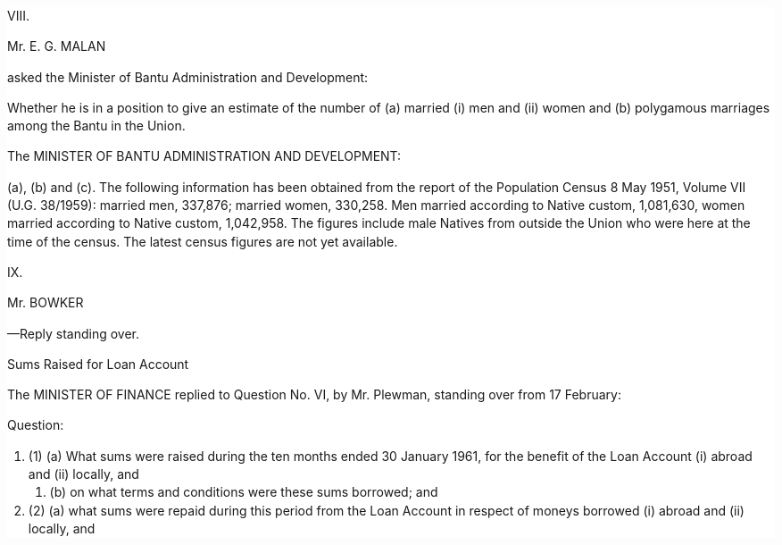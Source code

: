 <num>VIII.</num>

<from>Mr. E. G. MALAN</from>

<p>asked the Minister of Bantu Administration and Development:</p>

<p>Whether he is in a position to give an estimate of the number of (a) married (i) men and (ii) women and (b) polygamous marriages among the Bantu in the Union.</p>

</question>

<answer by="#minister_of_bantu_administration_and_development" to="#malan">

<from>The MINISTER OF BANTU ADMINISTRATION AND DEVELOPMENT:</from>

<p>(a), (b) and (c). The following information has been obtained from the report of the Population Census 8 May 1951, Volume VII (U.G. 38/1959): married men, 337,876; married women, 330,258. Men married according to Native custom, 1,081,630, women married according to Native custom, 1,042,958. The figures include male Natives from outside the Union who were here at the time of the census. The latest census figures are not yet available.</p>

</answer>

<question by="#bowker" to="#minister">

<num>IX.</num>

<from>Mr. BOWKER</from>

<p>&#x2014;Reply standing over.</p>

</question>

</writtenStatements>

<writtenStatements>

<heading>Sums Raised for Loan Account</heading>

<p>The MINISTER OF FINANCE replied to Question No. VI, by Mr. Plewman, standing over from 17 February:</p>

<question by="#plewman" to="#minister_of_finance">

<heading>Question:</heading>

<ol>

<li>(1) (a) What sums were raised during the ten months ended 30 January 1961, for the benefit of the Loan Account (i) abroad and (ii) locally, and

<ol>

<li>(b) on what terms and conditions were these sums borrowed; and</li>

</ol>

</li>

<li>(2) (a) what sums were repaid during this period from the Loan Account in respect of moneys borrowed (i) abroad and (ii) locally, and

<ol>
